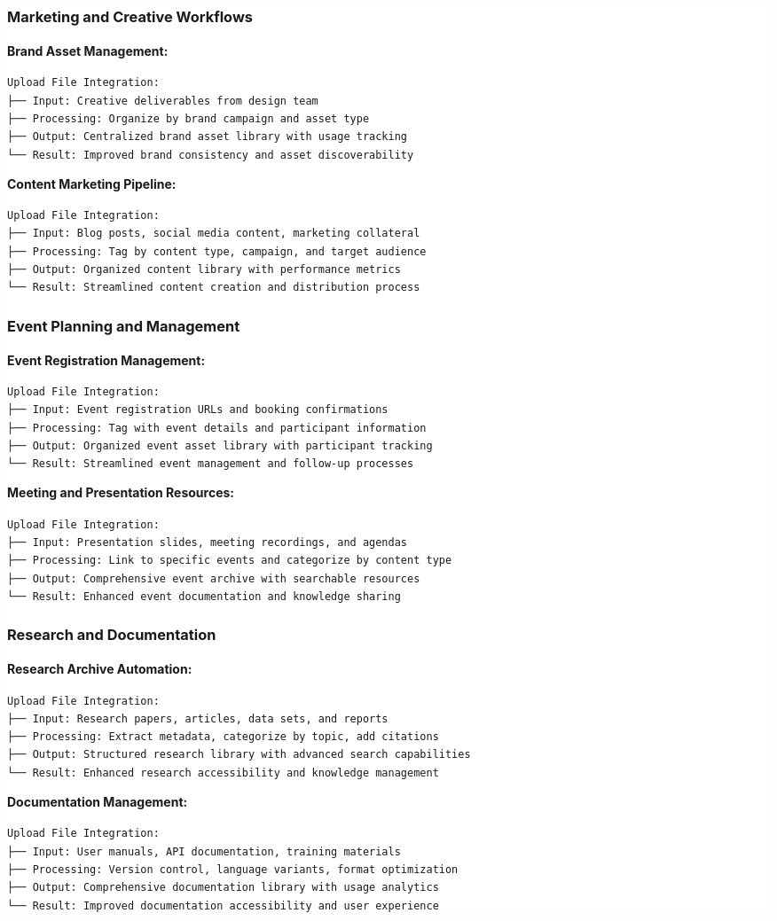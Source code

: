 ### Marketing and Creative Workflows

**Brand Asset Management:**
```
Upload File Integration:
├── Input: Creative deliverables from design team
├── Processing: Organize by brand campaign and asset type
├── Output: Centralized brand asset library with usage tracking
└── Result: Improved brand consistency and asset discoverability
```

**Content Marketing Pipeline:**
```
Upload File Integration:
├── Input: Blog posts, social media content, marketing collateral
├── Processing: Tag by content type, campaign, and target audience
├── Output: Organized content library with performance metrics
└── Result: Streamlined content creation and distribution process
```

### Event Planning and Management

**Event Registration Management:**
```
Upload File Integration:
├── Input: Event registration URLs and booking confirmations
├── Processing: Tag with event details and participant information
├── Output: Organized event asset library with participant tracking
└── Result: Streamlined event management and follow-up processes
```

**Meeting and Presentation Resources:**
```
Upload File Integration:
├── Input: Presentation slides, meeting recordings, and agendas
├── Processing: Link to specific events and categorize by content type
├── Output: Comprehensive event archive with searchable resources
└── Result: Enhanced event documentation and knowledge sharing
```

### Research and Documentation

**Research Archive Automation:**
```
Upload File Integration:
├── Input: Research papers, articles, data sets, and reports
├── Processing: Extract metadata, categorize by topic, add citations
├── Output: Structured research library with advanced search capabilities
└── Result: Enhanced research accessibility and knowledge management
```

**Documentation Management:**
```
Upload File Integration:
├── Input: User manuals, API documentation, training materials
├── Processing: Version control, language variants, format optimization
├── Output: Comprehensive documentation library with usage analytics
└── Result: Improved documentation accessibility and user experience
```

